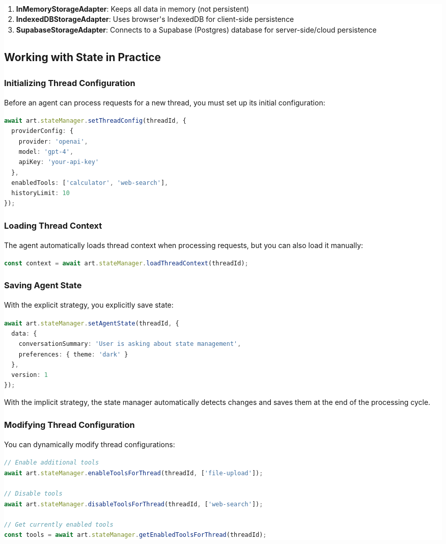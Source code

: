 1. **InMemoryStorageAdapter**: Keeps all data in memory (not persistent)
2. **IndexedDBStorageAdapter**: Uses browser's IndexedDB for client-side persistence
3. **SupabaseStorageAdapter**: Connects to a Supabase (Postgres) database for server-side/cloud persistence

## Working with State in Practice

### Initializing Thread Configuration

Before an agent can process requests for a new thread, you must set up its initial configuration:

```typescript
await art.stateManager.setThreadConfig(threadId, {
  providerConfig: {
    provider: 'openai',
    model: 'gpt-4',
    apiKey: 'your-api-key'
  },
  enabledTools: ['calculator', 'web-search'],
  historyLimit: 10
});
```

### Loading Thread Context

The agent automatically loads thread context when processing requests, but you can also load it manually:

```typescript
const context = await art.stateManager.loadThreadContext(threadId);
```

### Saving Agent State

With the explicit strategy, you explicitly save state:

```typescript
await art.stateManager.setAgentState(threadId, {
  data: {
    conversationSummary: 'User is asking about state management',
    preferences: { theme: 'dark' }
  },
  version: 1
});
```

With the implicit strategy, the state manager automatically detects changes and saves them at the end of the processing cycle.

### Modifying Thread Configuration

You can dynamically modify thread configurations:

```typescript
// Enable additional tools
await art.stateManager.enableToolsForThread(threadId, ['file-upload']);

// Disable tools
await art.stateManager.disableToolsForThread(threadId, ['web-search']);

// Get currently enabled tools
const tools = await art.stateManager.getEnabledToolsForThread(threadId);
```


  [key: string]: any;